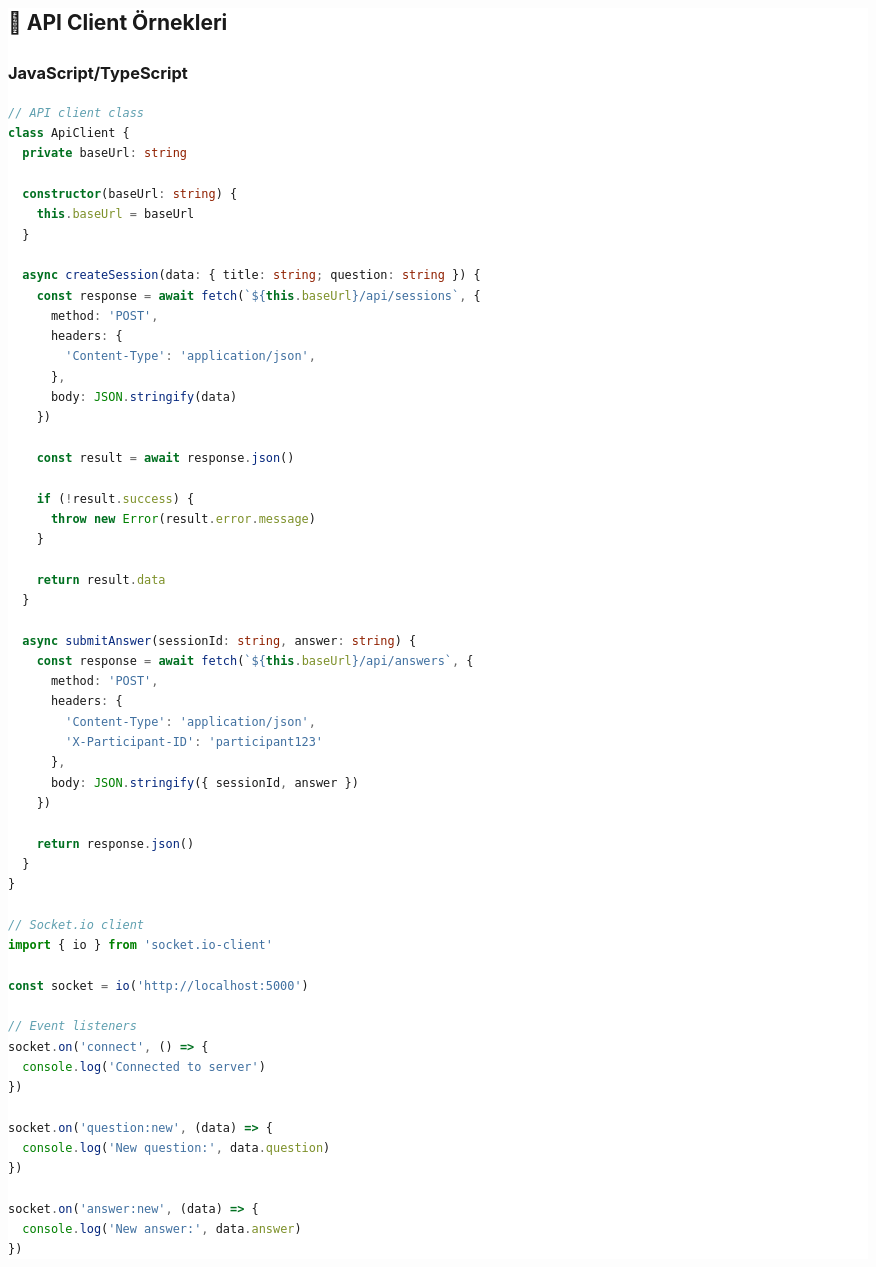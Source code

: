 ## 📝 API Client Örnekleri

### JavaScript/TypeScript

```typescript
// API client class
class ApiClient {
  private baseUrl: string

  constructor(baseUrl: string) {
    this.baseUrl = baseUrl
  }

  async createSession(data: { title: string; question: string }) {
    const response = await fetch(`${this.baseUrl}/api/sessions`, {
      method: 'POST',
      headers: {
        'Content-Type': 'application/json',
      },
      body: JSON.stringify(data)
    })
    
    const result = await response.json()
    
    if (!result.success) {
      throw new Error(result.error.message)
    }
    
    return result.data
  }

  async submitAnswer(sessionId: string, answer: string) {
    const response = await fetch(`${this.baseUrl}/api/answers`, {
      method: 'POST',
      headers: {
        'Content-Type': 'application/json',
        'X-Participant-ID': 'participant123'
      },
      body: JSON.stringify({ sessionId, answer })
    })
    
    return response.json()
  }
}

// Socket.io client
import { io } from 'socket.io-client'

const socket = io('http://localhost:5000')

// Event listeners
socket.on('connect', () => {
  console.log('Connected to server')
})

socket.on('question:new', (data) => {
  console.log('New question:', data.question)
})

socket.on('answer:new', (data) => {
  console.log('New answer:', data.answer)
})

```